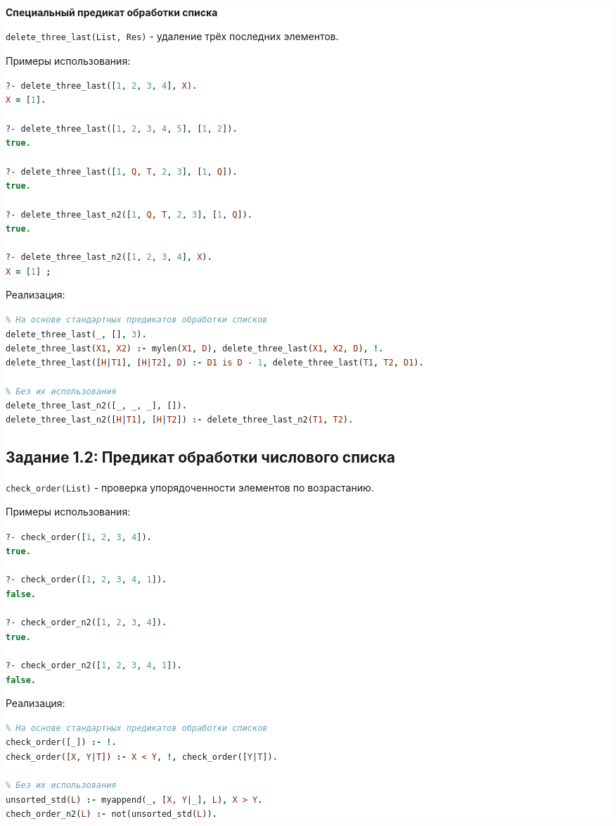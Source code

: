**Специальный предикат обработки списка**

`delete_three_last(List, Res)` - удаление трёх последних элементов.

Примеры использования:
```prolog
?- delete_three_last([1, 2, 3, 4], X). 
X = [1].
        
?- delete_three_last([1, 2, 3, 4, 5], [1, 2]). 
true.

?- delete_three_last([1, Q, T, 2, 3], [1, Q]). 
true.

?- delete_three_last_n2([1, Q, T, 2, 3], [1, Q]). 
true.

?- delete_three_last_n2([1, 2, 3, 4], X).       
X = [1] ;
```

Реализация:
```prolog
% На основе стандартных предикатов обработки списков
delete_three_last(_, [], 3).
delete_three_last(X1, X2) :- mylen(X1, D), delete_three_last(X1, X2, D), !.
delete_three_last([H|T1], [H|T2], D) :- D1 is D - 1, delete_three_last(T1, T2, D1).

% Без их использования
delete_three_last_n2([_, _, _], []).
delete_three_last_n2([H|T1], [H|T2]) :- delete_three_last_n2(T1, T2).
```

## Задание 1.2: Предикат обработки числового списка

`check_order(List)` - проверка упорядоченности элементов по возрастанию.

Примеры использования:
```prolog
?- check_order([1, 2, 3, 4]).    
true.

?- check_order([1, 2, 3, 4, 1]). 
false.

?- check_order_n2([1, 2, 3, 4]).             
true.

?- check_order_n2([1, 2, 3, 4, 1]). 
false.
```

Реализация:
```prolog
% На основе стандартных предикатов обработки списков
check_order([_]) :- !.
check_order([X, Y|T]) :- X < Y, !, check_order([Y|T]).

% Без их использования
unsorted_std(L) :- myappend(_, [X, Y|_], L), X > Y.
chech_order_n2(L) :- not(unsorted_std(L)).
```
